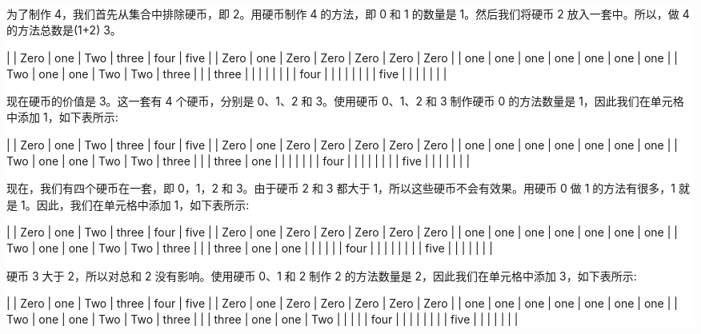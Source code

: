 为了制作 4，我们首先从集合中排除硬币，即 2。用硬币制作 4 的方法，即 0 和 1 的数量是 1。然后我们将硬币 2 放入一套中。所以，做 4 的方法总数是(1+2) 3。

|  | Zero | one | Two | three | four | five |
| Zero | one | Zero | Zero | Zero | Zero | Zero |
| one | one | one | one | one | one | one |
| Two | one | one | Two | Two | three |  |
| three |  |  |  |  |  |  |
| four |  |  |  |  |  |  |
| five |  |  |  |  |  |  |

现在硬币的价值是 3。这一套有 4 个硬币，分别是 0、1、2 和 3。使用硬币 0、1、2 和 3 制作硬币 0 的方法数量是 1，因此我们在单元格中添加 1，如下表所示:

|  | Zero | one | Two | three | four | five |
| Zero | one | Zero | Zero | Zero | Zero | Zero |
| one | one | one | one | one | one | one |
| Two | one | one | Two | Two | three |  |
| three | one |  |  |  |  |  |
| four |  |  |  |  |  |  |
| five |  |  |  |  |  |  |

现在，我们有四个硬币在一套，即 0，1，2 和 3。由于硬币 2 和 3 都大于 1，所以这些硬币不会有效果。用硬币 0 做 1 的方法有很多，1 就是 1。因此，我们在单元格中添加 1，如下表所示:

|  | Zero | one | Two | three | four | five |
| Zero | one | Zero | Zero | Zero | Zero | Zero |
| one | one | one | one | one | one | one |
| Two | one | one | Two | Two | three |  |
| three | one | one |  |  |  |  |
| four |  |  |  |  |  |  |
| five |  |  |  |  |  |  |

硬币 3 大于 2，所以对总和 2 没有影响。使用硬币 0、1 和 2 制作 2 的方法数量是 2，因此我们在单元格中添加 3，如下表所示:

|  | Zero | one | Two | three | four | five |
| Zero | one | Zero | Zero | Zero | Zero | Zero |
| one | one | one | one | one | one | one |
| Two | one | one | Two | Two | three |  |
| three | one | one | Two |  |  |  |
| four |  |  |  |  |  |  |
| five |  |  |  |  |  |  |
